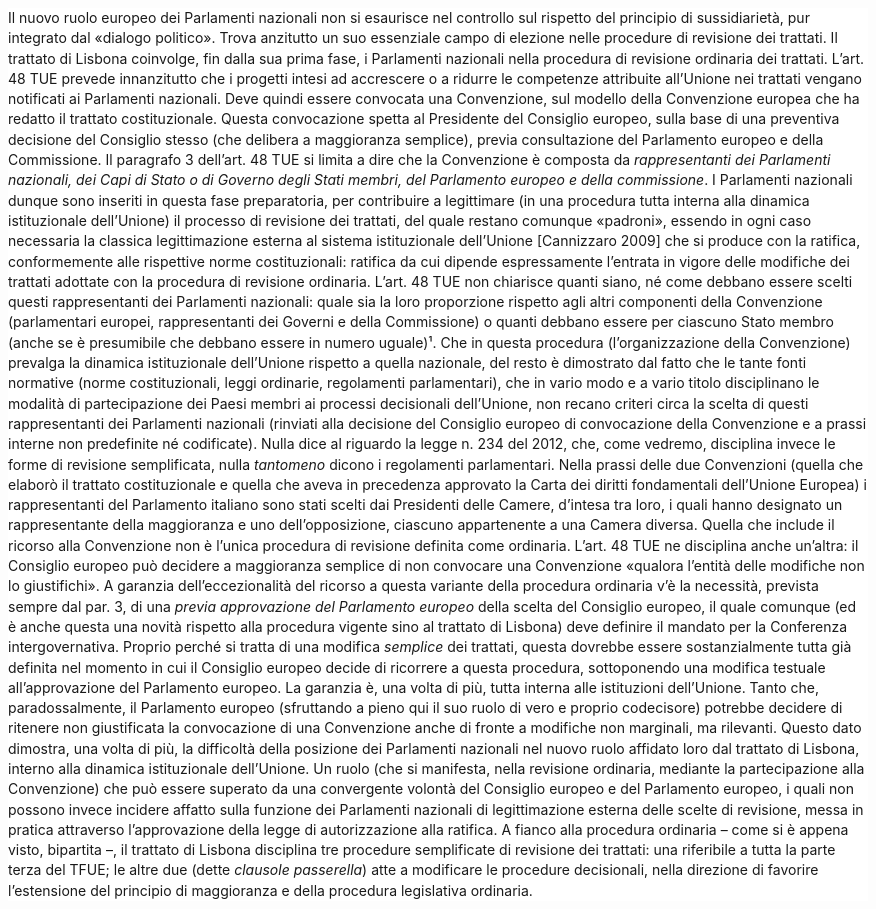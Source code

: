Il nuovo ruolo europeo dei Parlamenti nazionali non si esaurisce nel controllo sul rispetto del principio di sussidiarietà, pur integrato dal «dialogo politico». Trova anzitutto un suo essenziale campo di elezione nelle procedure di revisione dei trattati.
Il trattato di Lisbona coinvolge, fin dalla sua prima fase, i Parlamenti nazionali nella procedura di revisione ordinaria dei trattati. L’art. 48 TUE prevede innanzitutto che i progetti intesi ad accrescere o a ridurre le competenze attribuite all’Unione nei trattati vengano notificati ai Parlamenti nazionali. Deve quindi essere convocata una Convenzione, sul modello della Convenzione europea che ha redatto il trattato costituzionale. Questa convocazione spetta al Presidente del Consiglio europeo, sulla base di una preventiva decisione del Consiglio stesso (che delibera a maggioranza semplice), previa consultazione del Parlamento europeo e della Commissione.
Il paragrafo 3 dell’art. 48 TUE si limita a dire che la Convenzione è composta da *rappresentanti dei Parlamenti nazionali, dei Capi di Stato o di Governo degli Stati membri, del Parlamento europeo e della commissione*. I Parlamenti nazionali dunque sono inseriti in questa fase preparatoria, per contribuire a legittimare (in una procedura tutta interna alla dinamica istituzionale dell’Unione) il processo di revisione dei trattati, del quale restano comunque «padroni», essendo in ogni caso necessaria la classica legittimazione esterna al sistema istituzionale dell’Unione [Cannizzaro 2009] che si produce con la ratifica, conformemente alle rispettive norme costituzionali: ratifica da cui dipende espressamente l’entrata in vigore delle modifiche dei trattati adottate con la procedura di revisione ordinaria.
L’art. 48 TUE non chiarisce quanti siano, né come debbano essere scelti questi rappresentanti dei Parlamenti nazionali: quale sia la loro proporzione rispetto agli altri componenti della Convenzione (parlamentari europei, rappresentanti dei Governi e della Commissione) o quanti debbano essere per ciascuno Stato membro (anche se è presumibile che debbano essere in numero uguale)¹.
Che in questa procedura (l’organizzazione della Convenzione) prevalga la dinamica istituzionale dell’Unione rispetto a quella nazionale, del resto è dimostrato dal fatto che le tante fonti normative (norme costituzionali, leggi ordinarie, regolamenti parlamentari), che in vario modo e a vario titolo disciplinano le modalità di partecipazione dei Paesi membri ai processi decisionali dell’Unione, non recano criteri circa la scelta di questi rappresentanti dei Parlamenti nazionali (rinviati alla decisione del Consiglio europeo di convocazione della Convenzione e a prassi interne non predefinite né codificate). Nulla dice al riguardo la legge n. 234 del 2012, che, come vedremo, disciplina invece le forme di revisione semplificata, nulla *tantomeno* dicono i regolamenti parlamentari. Nella prassi delle due Convenzioni (quella che elaborò il trattato costituzionale e quella che aveva in precedenza approvato la Carta dei diritti fondamentali dell’Unione Europea) i rappresentanti del Parlamento italiano sono stati scelti dai Presidenti delle Camere, d’intesa tra loro, i quali hanno designato un rappresentante della maggioranza e uno dell’opposizione, ciascuno appartenente a una Camera diversa.
Quella che include il ricorso alla Convenzione non è l’unica procedura di revisione definita come ordinaria. L’art. 48 TUE ne disciplina anche un’altra: il Consiglio europeo può decidere a maggioranza semplice di non convocare una Convenzione «qualora l’entità delle modifiche non lo giustifichi». A garanzia dell’eccezionalità del ricorso a questa variante della procedura ordinaria v’è la necessità, prevista sempre dal par. 3, di una *previa approvazione del Parlamento europeo* della scelta del Consiglio europeo, il quale comunque (ed è anche questa una novità rispetto alla procedura vigente sino al trattato di Lisbona) deve definire il mandato per la Conferenza intergovernativa.
Proprio perché si tratta di una modifica *semplice* dei trattati, questa dovrebbe essere sostanzialmente tutta già definita nel momento in cui il Consiglio europeo decide di ricorrere a questa procedura, sottoponendo una modifica testuale all’approvazione del Parlamento europeo. La garanzia è, una volta di più, tutta interna alle istituzioni dell’Unione. Tanto che, paradossalmente, il Parlamento europeo (sfruttando a pieno qui il suo ruolo di vero e proprio codecisore) potrebbe decidere di ritenere non giustificata la convocazione di una Convenzione anche di fronte a modifiche non marginali, ma rilevanti. Questo dato dimostra, una volta di più, la difficoltà della posizione dei Parlamenti nazionali nel nuovo ruolo affidato loro dal trattato di Lisbona, interno alla dinamica istituzionale dell’Unione. Un ruolo (che si manifesta, nella revisione ordinaria, mediante la partecipazione alla Convenzione) che può essere superato da una convergente volontà del Consiglio europeo e del Parlamento europeo, i quali non possono invece incidere affatto sulla funzione dei Parlamenti nazionali di legittimazione esterna delle scelte di revisione, messa in pratica attraverso l’approvazione della legge di autorizzazione alla ratifica.
A fianco alla procedura ordinaria – come si è appena visto, bipartita –, il trattato di Lisbona disciplina tre procedure semplificate di revisione dei trattati: una riferibile a tutta la parte terza del TFUE; le altre due (dette *clausole passerella*) atte a modificare le procedure decisionali, nella direzione di favorire l’estensione del principio di maggioranza e della procedura legislativa ordinaria.